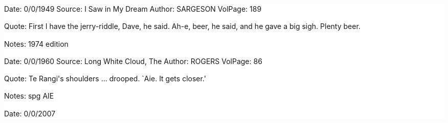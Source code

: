 Date: 0/0/1949
Source: I Saw in My Dream
Author: SARGESON
VolPage: 189

Quote: First I have the jerry-riddle, Dave, he said. Ah-e, beer, he said, and he gave a big sigh. Plenty beer.

Notes: 1974 edition

Date: 0/0/1960
Source: Long White Cloud, The
Author: ROGERS
VolPage: 86

Quote: Te Rangi's shoulders ... drooped. `Aie. It gets closer.'

Notes: spg AIE

Date: 0/0/2007
